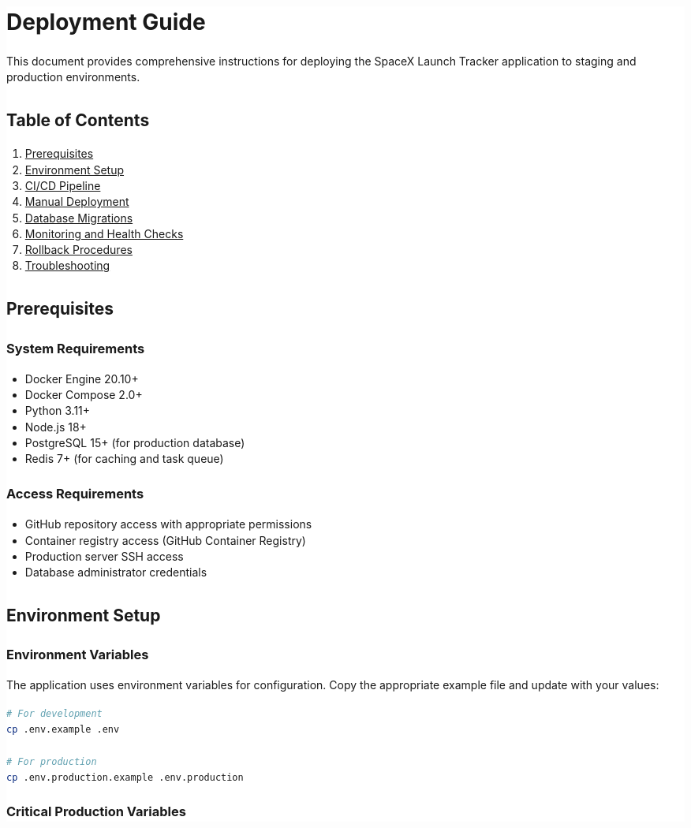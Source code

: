 # Deployment Guide

This document provides comprehensive instructions for deploying the SpaceX Launch Tracker application to staging and production environments.

## Table of Contents

1. [Prerequisites](#prerequisites)
2. [Environment Setup](#environment-setup)
3. [CI/CD Pipeline](#cicd-pipeline)
4. [Manual Deployment](#manual-deployment)
5. [Database Migrations](#database-migrations)
6. [Monitoring and Health Checks](#monitoring-and-health-checks)
7. [Rollback Procedures](#rollback-procedures)
8. [Troubleshooting](#troubleshooting)

## Prerequisites

### System Requirements

- Docker Engine 20.10+
- Docker Compose 2.0+
- Python 3.11+
- Node.js 18+
- PostgreSQL 15+ (for production database)
- Redis 7+ (for caching and task queue)

### Access Requirements

- GitHub repository access with appropriate permissions
- Container registry access (GitHub Container Registry)
- Production server SSH access
- Database administrator credentials

## Environment Setup

### Environment Variables

The application uses environment variables for configuration. Copy the appropriate example file and update with your values:

```bash
# For development
cp .env.example .env

# For production
cp .env.production.example .env.production
```

### Critical Production Variables

